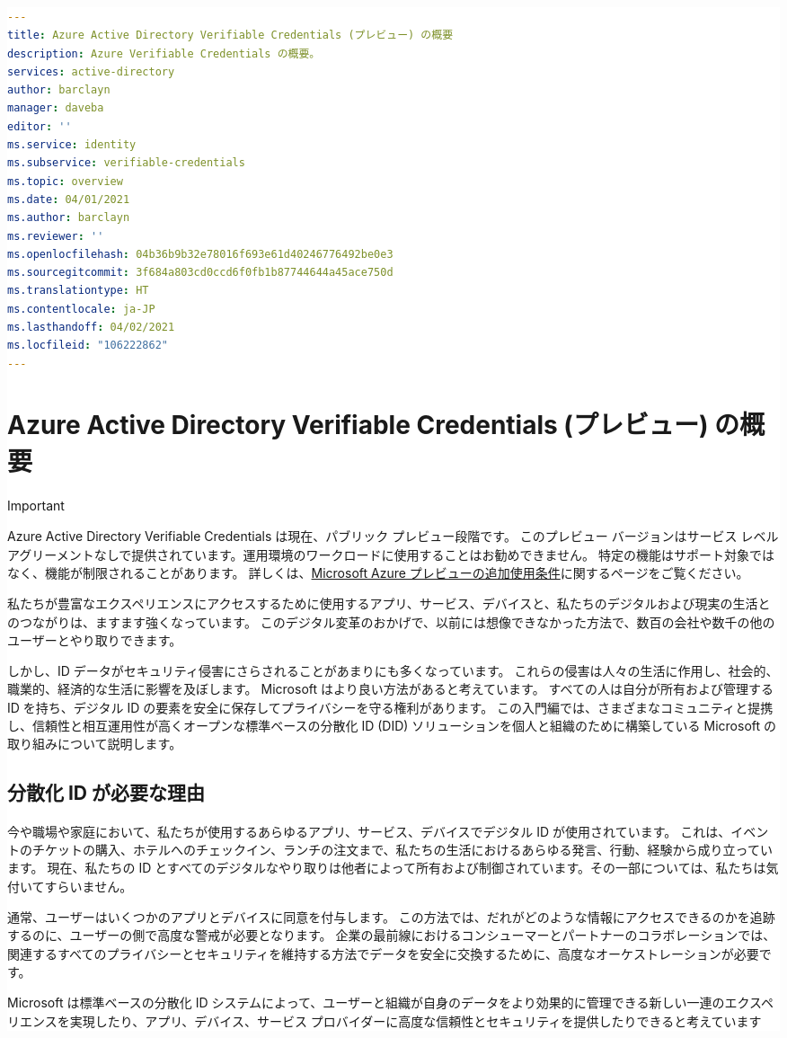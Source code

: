```yaml
---
title: Azure Active Directory Verifiable Credentials (プレビュー) の概要
description: Azure Verifiable Credentials の概要。
services: active-directory
author: barclayn
manager: daveba
editor: ''
ms.service: identity
ms.subservice: verifiable-credentials
ms.topic: overview
ms.date: 04/01/2021
ms.author: barclayn
ms.reviewer: ''
ms.openlocfilehash: 04b36b9b32e78016f693e61d40246776492be0e3
ms.sourcegitcommit: 3f684a803cd0ccd6f0fb1b87744644a45ace750d
ms.translationtype: HT
ms.contentlocale: ja-JP
ms.lasthandoff: 04/02/2021
ms.locfileid: "106222862"
---
```

# <a name="introduction-to-azure-active-directory-verifiable-credentials-preview"></a>Azure Active Directory Verifiable Credentials (プレビュー) の概要

> [!IMPORTANT]
> Azure Active Directory Verifiable Credentials は現在、パブリック プレビュー段階です。
> このプレビュー バージョンはサービス レベル アグリーメントなしで提供されています。運用環境のワークロードに使用することはお勧めできません。 特定の機能はサポート対象ではなく、機能が制限されることがあります。 詳しくは、[Microsoft Azure プレビューの追加使用条件](https://azure.microsoft.com/support/legal/preview-supplemental-terms/)に関するページをご覧ください。

私たちが豊富なエクスペリエンスにアクセスするために使用するアプリ、サービス、デバイスと、私たちのデジタルおよび現実の生活とのつながりは、ますます強くなっています。 このデジタル変革のおかげで、以前には想像できなかった方法で、数百の会社や数千の他のユーザーとやり取りできます。

しかし、ID データがセキュリティ侵害にさらされることがあまりにも多くなっています。 これらの侵害は人々の生活に作用し、社会的、職業的、経済的な生活に影響を及ぼします。 Microsoft はより良い方法があると考えています。 すべての人は自分が所有および管理する ID を持ち、デジタル ID の要素を安全に保存してプライバシーを守る権利があります。 この入門編では、さまざまなコミュニティと提携し、信頼性と相互運用性が高くオープンな標準ベースの分散化 ID (DID) ソリューションを個人と組織のために構築している Microsoft の取り組みについて説明します。

## <a name="why-we-need-decentralized-identity"></a>分散化 ID が必要な理由

今や職場や家庭において、私たちが使用するあらゆるアプリ、サービス、デバイスでデジタル ID が使用されています。 これは、イベントのチケットの購入、ホテルへのチェックイン、ランチの注文まで、私たちの生活におけるあらゆる発言、行動、経験から成り立っています。 現在、私たちの ID とすべてのデジタルなやり取りは他者によって所有および制御されています。その一部については、私たちは気付いてすらいません。

通常、ユーザーはいくつかのアプリとデバイスに同意を付与します。 この方法では、だれがどのような情報にアクセスできるのかを追跡するのに、ユーザーの側で高度な警戒が必要となります。 企業の最前線におけるコンシューマーとパートナーのコラボレーションでは、関連するすべてのプライバシーとセキュリティを維持する方法でデータを安全に交換するために、高度なオーケストレーションが必要です。

Microsoft は標準ベースの分散化 ID システムによって、ユーザーと組織が自身のデータをより効果的に管理できる新しい一連のエクスペリエンスを実現したり、アプリ、デバイス、サービス プロバイダーに高度な信頼性とセキュリティを提供したりできると考えています
